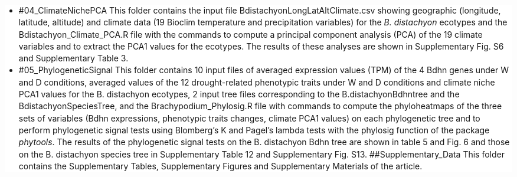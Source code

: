 -	#04_ClimateNichePCA
This folder contains the input file BdistachyonLongLatAltClimate.csv showing geographic (longitude, latitude, altitude) and climate data (19 Bioclim temperature and precipitation variables) for the *B. distachyon* ecotypes and the Bdistachyon_Climate_PCA.R file with the commands to compute a principal component analysis (PCA) of the 19 climate variables and to extract the PCA1 values for the ecotypes. The results of these analyses are shown in Supplementary Fig. S6 and Supplementary Table 3. 
-	#05_PhylogeneticSignal 
This folder contains 10 input files of averaged expression values (TPM) of the 4 Bdhn genes under W and D conditions, averaged values of the 12 drought-related phenotypic traits under W and D conditions and climate niche PCA1 values for the B. distachyon ecotypes, 2 input tree files corresponding to the B.distachyonBdhntree and the BdistachyonSpeciesTree, and the Brachypodium_Phylosig.R file with commands to compute the phyloheatmaps of the three sets of variables (Bdhn expressions, phenotypic traits changes, climate PCA1 values) on each phylogenetic tree and to perform phylogenetic signal tests using Blomberg’s K and Pagel’s lambda tests with the phylosig function of the package *phytools*. The results of the phylogenetic signal tests on the B. distachyon Bdhn tree are shown in table 5 and Fig. 6 and those on the B. distachyon species tree in Supplementary Table 12 and Supplementary Fig. S13. 
##Supplementary_Data
This folder contains the Supplementary Tables, Supplementary Figures and Supplementary Materials of the article. 
